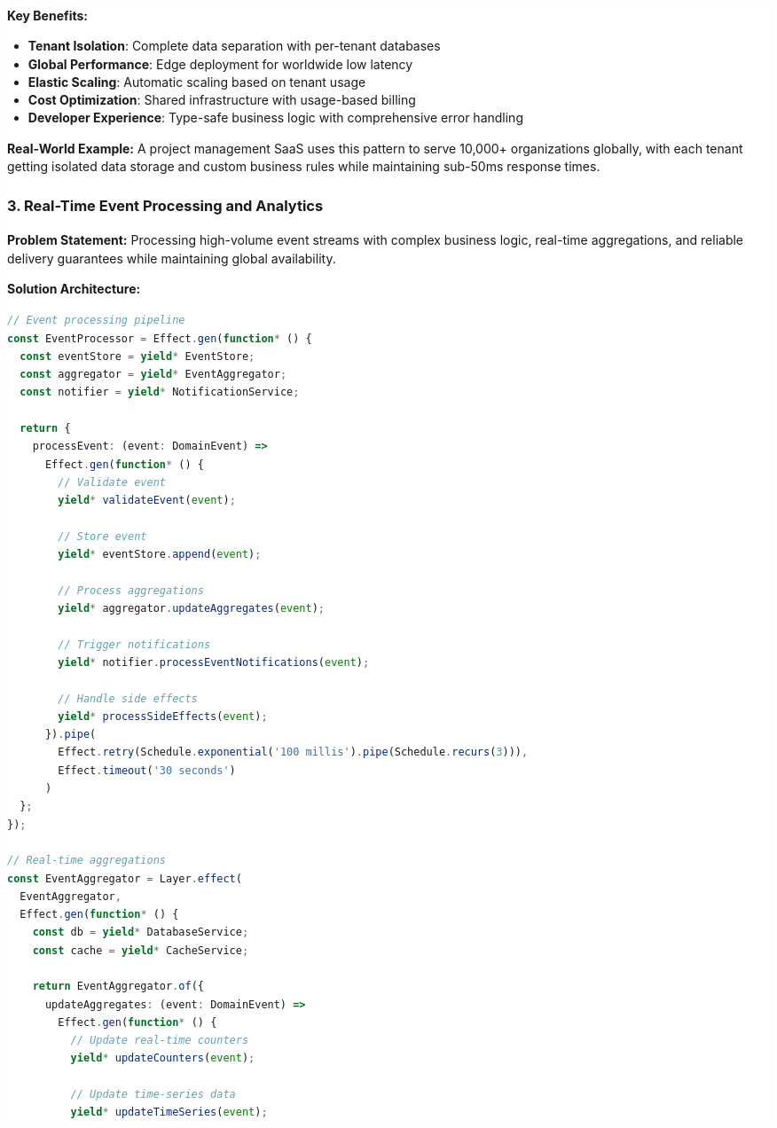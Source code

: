 **Key Benefits:**
- **Tenant Isolation**: Complete data separation with per-tenant databases
- **Global Performance**: Edge deployment for worldwide low latency
- **Elastic Scaling**: Automatic scaling based on tenant usage
- **Cost Optimization**: Shared infrastructure with usage-based billing
- **Developer Experience**: Type-safe business logic with comprehensive error handling

**Real-World Example:**
A project management SaaS uses this pattern to serve 10,000+ organizations globally, with each tenant getting isolated data storage and custom business rules while maintaining sub-50ms response times.

### 3. Real-Time Event Processing and Analytics

**Problem Statement:**
Processing high-volume event streams with complex business logic, real-time aggregations, and reliable delivery guarantees while maintaining global availability.

**Solution Architecture:**
```typescript
// Event processing pipeline
const EventProcessor = Effect.gen(function* () {
  const eventStore = yield* EventStore;
  const aggregator = yield* EventAggregator;
  const notifier = yield* NotificationService;
  
  return {
    processEvent: (event: DomainEvent) =>
      Effect.gen(function* () {
        // Validate event
        yield* validateEvent(event);
        
        // Store event
        yield* eventStore.append(event);
        
        // Process aggregations
        yield* aggregator.updateAggregates(event);
        
        // Trigger notifications
        yield* notifier.processEventNotifications(event);
        
        // Handle side effects
        yield* processSideEffects(event);
      }).pipe(
        Effect.retry(Schedule.exponential('100 millis').pipe(Schedule.recurs(3))),
        Effect.timeout('30 seconds')
      )
  };
});

// Real-time aggregations
const EventAggregator = Layer.effect(
  EventAggregator,
  Effect.gen(function* () {
    const db = yield* DatabaseService;
    const cache = yield* CacheService;
    
    return EventAggregator.of({
      updateAggregates: (event: DomainEvent) =>
        Effect.gen(function* () {
          // Update real-time counters
          yield* updateCounters(event);
          
          // Update time-series data
          yield* updateTimeSeries(event);
```